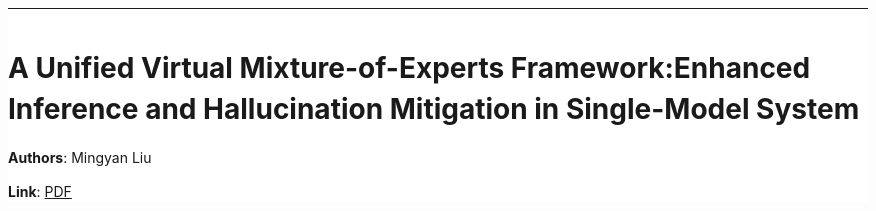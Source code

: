 
---
# A Unified Virtual Mixture-of-Experts Framework:Enhanced Inference and Hallucination Mitigation in Single-Model System 

**Authors**: Mingyan Liu  

**Link**: [PDF](https://arxiv.org/pdf/2504.03739)  

